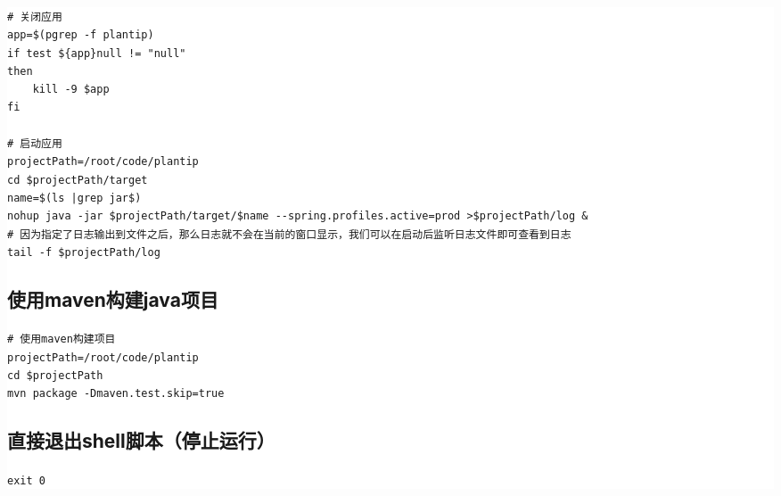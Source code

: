 ```shell
# 关闭应用
app=$(pgrep -f plantip)
if test ${app}null != "null"
then
    kill -9 $app
fi

# 启动应用
projectPath=/root/code/plantip
cd $projectPath/target
name=$(ls |grep jar$)
nohup java -jar $projectPath/target/$name --spring.profiles.active=prod >$projectPath/log &
# 因为指定了日志输出到文件之后，那么日志就不会在当前的窗口显示，我们可以在启动后监听日志文件即可查看到日志
tail -f $projectPath/log
```

## 使用maven构建java项目

```shell
# 使用maven构建项目
projectPath=/root/code/plantip
cd $projectPath
mvn package -Dmaven.test.skip=true
```

## 直接退出shell脚本（停止运行）

```shell
exit 0
```



